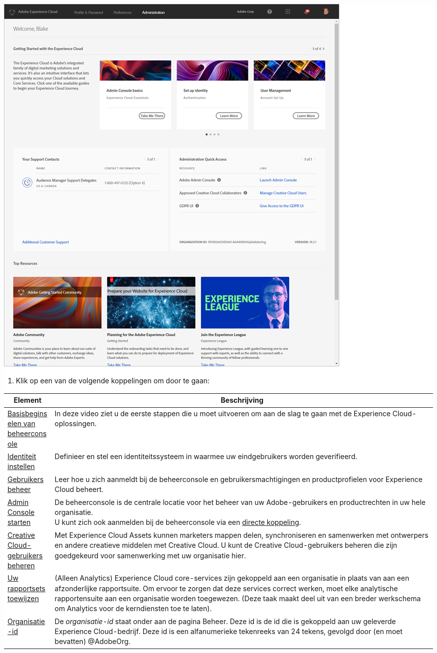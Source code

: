    ![](assets/admin-landing.png)
1. Klik op een van de volgende koppelingen om door te gaan:

| Element | Beschrijving |
|--- |--- |
| [Basisbeginselen van beheerconsole](https://helpx.adobe.com/marketing-cloud/how-to/first-time-setup.html) | In deze video ziet u de eerste stappen die u moet uitvoeren om aan de slag te gaan met de Experience Cloud-oplossingen. |
| [Identiteit instellen](https://helpx.adobe.com/enterprise/using/set-up-identity.html) | Definieer en stel een identiteitssysteem in waarmee uw eindgebruikers worden geverifieerd. |
| [Gebruikersbeheer](https://helpx.adobe.com/enterprise/using/users.html) | Leer hoe u zich aanmeldt bij de beheerconsole en gebruikersmachtigingen en productprofielen voor Experience Cloud beheert. |
| [Admin Console starten](../admin-getting-started/admin-getting-started.md) | De beheerconsole is de centrale locatie voor het beheer van uw Adobe-gebruikers en productrechten in uw hele organisatie.<br>U kunt zich ook aanmelden bij de beheerconsole via een [directe koppeling](https://adminconsole.adobe.com). |
| [Creative Cloud-gebruikers beheren](../experience-cloud-assets/t-admin-add-cc-user.md) | Met Experience Cloud Assets kunnen marketers mappen delen, synchroniseren en samenwerken met ontwerpers en andere creatieve middelen met Creative Cloud. U kunt de Creative Cloud-gebruikers beheren die zijn goedgekeurd voor samenwerking met uw organisatie hier. |
| [Uw rapportsets toewijzen](../core-services/core-services.md) | (Alleen Analytics) Experience Cloud core-services zijn gekoppeld aan een organisatie in plaats van aan een afzonderlijke rapportsuite. Om ervoor te zorgen dat deze services correct werken, moet elke analytische rapportensuite aan een organisatie worden toegewezen. (Deze taak maakt deel uit van een breder werkschema om Analytics voor de kerndiensten [](../core-services/core-services.md#concept_07ED1D5C64234E77976E6D572E78FB9C)toe te laten). |
| [Organisatie-id](../admin-getting-started/organizations.md) | De *organisatie-id* staat onder aan de pagina Beheer. Deze id is de id die is gekoppeld aan uw geleverde Experience Cloud-bedrijf. Deze id is een alfanumerieke tekenreeks van 24 tekens, gevolgd door (en moet bevatten) @AdobeOrg. |
